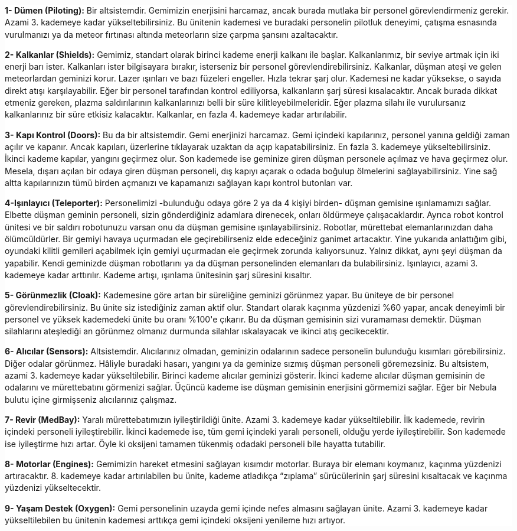 **1- Dümen (Piloting):** Bir altsistemdir. Gemimizin enerjisini harcamaz, ancak burada mutlaka bir personel görevlendirmeniz gerekir. Azami 3. kademeye kadar yükseltebilirsiniz. Bu ünitenin kademesi ve buradaki personelin pilotluk deneyimi, çatışma esnasında vurulmanızı ya da meteor fırtınası altında meteorların size çarpma şansını azaltacaktır.

**2- Kalkanlar (Shields):** Gemimiz, standart olarak birinci kademe enerji kalkanı ile başlar. Kalkanlarımız, bir seviye artmak için iki enerji barı ister. Kalkanları ister bilgisayara bırakır, isterseniz bir personel görevlendirebilirsiniz. Kalkanlar, düşman ateşi ve gelen meteorlardan geminizi korur. Lazer ışınları ve bazı füzeleri engeller. Hızla tekrar şarj olur. Kademesi ne kadar yüksekse, o sayıda direkt atışı karşılayabilir. Eğer bir personel tarafından kontrol ediliyorsa, kalkanların şarj süresi kısalacaktır. Ancak burada dikkat etmeniz gereken, plazma saldırılarının kalkanlarınızı belli bir süre kilitleyebilmeleridir. Eğer plazma silahı ile vurulursanız kalkanlarınız bir süre etkisiz kalacaktır. Kalkanlar, en fazla 4. kademeye kadar artırılabilir.

**3- Kapı Kontrol (Doors):** Bu da bir altsistemdir. Gemi enerjinizi harcamaz. Gemi içindeki kapılarınız, personel yanına geldiği zaman açılır ve kapanır. Ancak kapıları, üzerlerine tıklayarak uzaktan da açıp kapatabilirsiniz. En fazla 3. kademeye yükseltebilirsiniz. İkinci kademe kapılar, yangını geçirmez olur. Son kademede ise geminize giren düşman personele açılmaz ve hava geçirmez olur. Mesela, dışarı açılan bir odaya giren düşman personeli, dış kapıyı açarak o odada boğulup ölmelerini sağlayabilirsiniz. Yine sağ altta kapılarınızın tümü birden açmanızı ve kapamanızı sağlayan kapı kontrol butonları var.

**4-Işınlayıcı (Teleporter):** Personelimizi -bulunduğu odaya göre 2 ya da 4 kişiyi birden- düşman gemisine ışınlamamızı sağlar. Elbette düşman geminin personeli, sizin gönderdiğiniz adamlara direnecek, onları öldürmeye çalışacaklardır. Ayrıca robot kontrol ünitesi ve bir saldırı robotunuzu varsan onu da düşman gemisine ışınlayabilirsiniz. Robotlar, mürettebat elemanlarınızdan daha ölümcüldürler. Bir gemiyi havaya uçurmadan ele geçirebilirseniz elde edeceğiniz ganimet artacaktır. Yine yukarıda anlattığım gibi, oyundaki kilitli gemileri açabilmek için gemiyi uçurmadan ele geçirmek zorunda kalıyorsunuz. Yalnız dikkat, aynı şeyi düşman da yapabilir. Kendi geminizde düşman robotlarını ya da düşman personelinden elemanları da bulabilirsiniz. Işınlayıcı, azami 3. kademeye kadar arttırılır. Kademe artışı, ışınlama ünitesinin şarj süresini kısaltır.

**5- Görünmezlik (Cloak):** Kademesine göre artan bir süreliğine geminizi görünmez yapar. Bu üniteye de bir personel görevlendirebilirsiniz. Bu ünite siz istediğiniz zaman aktif olur. Standart olarak kaçınma yüzdenizi %60 yapar, ancak deneyimli bir personel ve yüksek kademedeki ünite bu oranı %100'e çıkarır. Bu da düşman gemisinin sizi vuramaması demektir. Düşman silahlarını ateşlediği an görünmez olmanız durmunda silahlar ıskalayacak ve ikinci atış gecikecektir.

**6- Alıcılar (Sensors):** Altsistemdir. Alıcılarınız olmadan, geminizin odalarının sadece personelin bulunduğu kısımları görebilirsiniz. Diğer odalar görünmez. Hâliyle buradaki hasarı, yangını ya da geminize sızmış düşman personeli göremezsiniz. Bu altsistem, azami 3. kademeye kadar yükseltilebilir. Birinci kademe alıcılar geminizi gösterir. İkinci kademe alıcılar düşman gemisinin de odalarını ve mürettebatını görmenizi sağlar. Üçüncü kademe ise düşman gemisinin enerjisini görmemizi sağlar. Eğer bir Nebula bulutu içine girmişseniz alıcılarınız çalışmaz.

**7- Revir (MedBay):** Yaralı mürettebatımızın iyileştirildiği ünite. Azami 3. kademeye kadar yükseltilebilir. İlk kademede, revirin içindeki personeli iyileştirebilir. İkinci kademede ise, tüm gemi içindeki yaralı personeli, olduğu yerde iyileştirebilir. Son kademede ise iyileştirme hızı artar. Öyle ki oksijeni tamamen tükenmiş odadaki personeli bile hayatta tutabilir.

**8- Motorlar (Engines):** Gemimizin hareket etmesini sağlayan kısımdır motorlar. Buraya bir elemanı koymanız, kaçınma yüzdenizi artıracaktır. 8. kademeye kadar artırılabilen bu ünite, kademe atladıkça “zıplama” sürücülerinin şarj süresini kısaltacak ve kaçınma yüzdenizi yükseltecektir.

**9- Yaşam Destek (Oxygen):** Gemi personelinin uzayda gemi içinde nefes almasını sağlayan ünite. Azami 3. kademeye kadar yükseltilebilen bu ünitenin kademesi arttıkça gemi içindeki oksijeni yenileme hızı artıyor.
